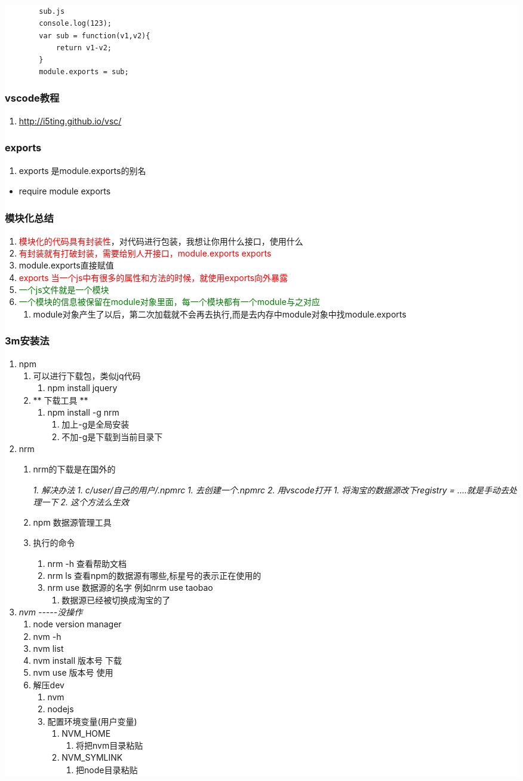 			sub.js
			console.log(123);
			var sub = function(v1,v2){
				return v1-v2;
			}
			module.exports = sub;

### vscode教程 ###

1. http://i5ting.github.io/vsc/

### exports ###

1. exports 是module.exports的别名

- require  module exports

### 模块化总结 ###

1. <font color="red">模块化的代码具有封装性</font>，对代码进行包装，我想让你用什么接口，使用什么
2. <font color="red">有封装就有打破封装，需要给别人开接口，module.exports   exports</font>
3. module.exports直接赋值
4. <font color="red">exports 当一个js中有很多的属性和方法的时候，就使用exports向外暴露</font>
5. <font color="green">一个js文件就是一个模块</font>
6. <font color="green">一个模块的信息被保留在module对象里面，每一个模块都有一个module与之对应</font>
	1. module对象产生了以后，第二次加载就不会再去执行,而是去内存中module对象中找module.exports

### 3m安装法 ###

1. npm
	1. 可以进行下载包，类似jq代码
		1. npm install jquery
	2. ** 下载工具 **
		1. npm install -g nrm 
			1. 加上-g是全局安装   
			2. 不加-g是下载到当前目录下
2. nrm
	1. nrm的下载是在国外的
		
		*1. 解决办法
			1. c/user/自己的用户/.npmrc
				1. 去创建一个.npmrc
				2. 用vscode打开
					1. 将淘宝的数据源改下registry = ....就是手动去处理一下
			2.  这个方法么生效*
	1. npm 数据源管理工具
	2. 执行的命令
		1. nrm -h 查看帮助文档
		2. nrm ls 查看npm的数据源有哪些,标星号的表示正在使用的
		3. nrm use  数据源的名字  例如nrm use taobao 
			1. 数据源已经被切换成淘宝的了
3. *nvm  -----没操作*
	1. node version manager
	2. nvm -h
	3. nvm list
	4. nvm install 版本号   下载
	5. nvm use 版本号   使用
	6. 解压dev
		1. nvm
		2. nodejs
		3. 配置环境变量(用户变量)
			1. NVM_HOME
				1. 将把nvm目录粘贴
			2. NVM_SYMLINK
				1. 把node目录粘贴